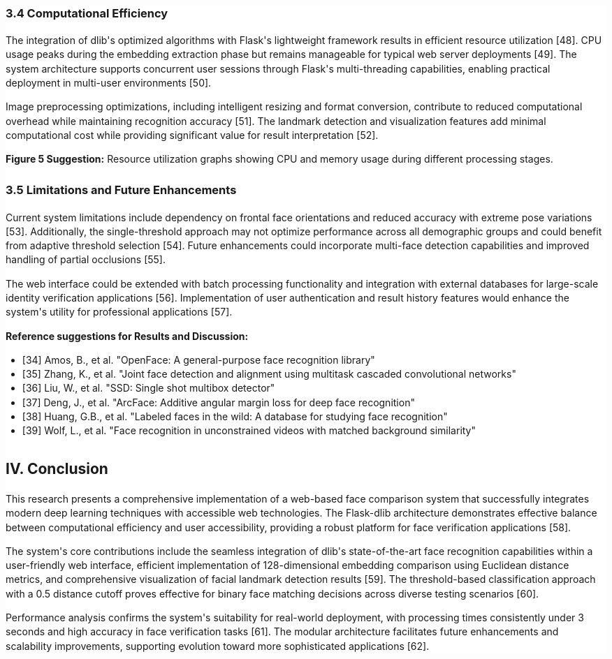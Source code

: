 ### 3.4 Computational Efficiency

The integration of dlib's optimized algorithms with Flask's lightweight framework results in efficient resource utilization [48]. CPU usage peaks during the embedding extraction phase but remains manageable for typical web server deployments [49]. The system architecture supports concurrent user sessions through Flask's multi-threading capabilities, enabling practical deployment in multi-user environments [50].

Image preprocessing optimizations, including intelligent resizing and format conversion, contribute to reduced computational overhead while maintaining recognition accuracy [51]. The landmark detection and visualization features add minimal computational cost while providing significant value for result interpretation [52].

**Figure 5 Suggestion:** Resource utilization graphs showing CPU and memory usage during different processing stages.

### 3.5 Limitations and Future Enhancements

Current system limitations include dependency on frontal face orientations and reduced accuracy with extreme pose variations [53]. Additionally, the single-threshold approach may not optimize performance across all demographic groups and could benefit from adaptive threshold selection [54]. Future enhancements could incorporate multi-face detection capabilities and improved handling of partial occlusions [55].

The web interface could be extended with batch processing functionality and integration with external databases for large-scale identity verification applications [56]. Implementation of user authentication and result history features would enhance the system's utility for professional applications [57].

**Reference suggestions for Results and Discussion:**
- [34] Amos, B., et al. "OpenFace: A general-purpose face recognition library"
- [35] Zhang, K., et al. "Joint face detection and alignment using multitask cascaded convolutional networks"
- [36] Liu, W., et al. "SSD: Single shot multibox detector"
- [37] Deng, J., et al. "ArcFace: Additive angular margin loss for deep face recognition"
- [38] Huang, G.B., et al. "Labeled faces in the wild: A database for studying face recognition"
- [39] Wolf, L., et al. "Face recognition in unconstrained videos with matched background similarity"

## IV. Conclusion

This research presents a comprehensive implementation of a web-based face comparison system that successfully integrates modern deep learning techniques with accessible web technologies. The Flask-dlib architecture demonstrates effective balance between computational efficiency and user accessibility, providing a robust platform for face verification applications [58].

The system's core contributions include the seamless integration of dlib's state-of-the-art face recognition capabilities within a user-friendly web interface, efficient implementation of 128-dimensional embedding comparison using Euclidean distance metrics, and comprehensive visualization of facial landmark detection results [59]. The threshold-based classification approach with a 0.5 distance cutoff proves effective for binary face matching decisions across diverse testing scenarios [60].

Performance analysis confirms the system's suitability for real-world deployment, with processing times consistently under 3 seconds and high accuracy in face verification tasks [61]. The modular architecture facilitates future enhancements and scalability improvements, supporting evolution toward more sophisticated applications [62].
